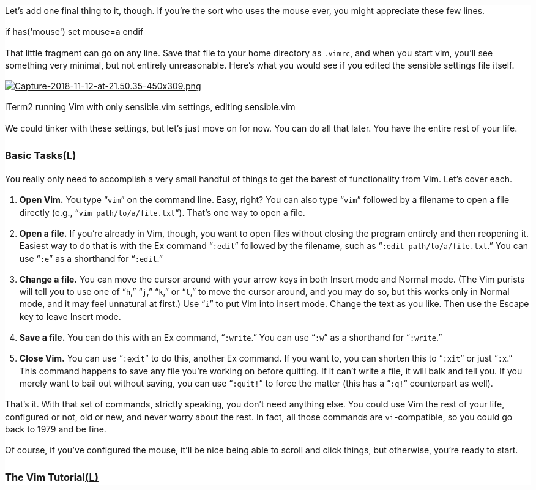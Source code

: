 Let’s add one final thing to it, though. If you’re the sort who uses the mouse ever, you might appreciate these few lines.

if has('mouse')
set mouse=a
endif

That little fragment can go on any line. Save that file to your home directory as `.vimrc`, and when you start vim, you’ll see something very minimal, but not entirely unreasonable. Here’s what you would see if you edited the sensible settings file itself.

[![Capture-2018-11-12-at-21.50.35-450x309.png](../_resources/2e6f9542d169b8e3d029d2135199205e.png)](https://archive.emily.st/wp-content/uploads/2018/11/Capture-2018-11-12-at-21.50.35.png)

iTerm2 running Vim with only sensible.vim settings, editing sensible.vim

We could tinker with these settings, but let’s just move on for now. You can do all that later. You have the entire rest of your life.

### Basic Tasks[(L)](https://archive.emily.st/2018/11/13/vim-in-the-future/#basic-tasks)

You really only need to accomplish a very small handful of things to get the barest of functionality from Vim. Let’s cover each.

1. **Open Vim.** You type “`vim`” on the command line. Easy, right? You can also type “`vim`” followed by a filename to open a file directly (e.g., “`vim path/to/a/file.txt`“). That’s one way to open a file.

2. **Open a file.** If you’re already in Vim, though, you want to open files without closing the program entirely and then reopening it. Easiest way to do that is with the Ex command “`:edit`” followed by the filename, such as “`:edit path/to/a/file.txt`.” You can use “`:e`” as a shorthand for “`:edit`.”

3. **Change a file.** You can move the cursor around with your arrow keys in both Insert mode and Normal mode. (The Vim purists will tell you to use one of “`h`,” “`j`,” “`k`,” or “`l`,” to move the cursor around, and you may do so, but this works only in Normal mode, and it may feel unnatural at first.) Use “`i`” to put Vim into insert mode. Change the text as you like. Then use the Escape key to leave Insert mode.

4. **Save a file.** You can do this with an Ex command, “`:write`.” You can use “`:w`” as a shorthand for “`:write`.”

5. **Close Vim.** You can use “`:exit`” to do this, another Ex command. If you want to, you can shorten this to “`:xit`” or just “`:x`.” This command happens to save any file you’re working on before quitting. If it can’t write a file, it will balk and tell you. If you merely want to bail out without saving, you can use “`:quit!`” to force the matter (this has a “`:q!`” counterpart as well).

That’s it. With that set of commands, strictly speaking, you don’t need anything else. You could use Vim the rest of your life, configured or not, old or new, and never worry about the rest. In fact, all those commands are `vi`-compatible, so you could go back to 1979 and be fine.

Of course, if you’ve configured the mouse, it’ll be nice being able to scroll and click things, but otherwise, you’re ready to start.

### The Vim Tutorial[(L)](https://archive.emily.st/2018/11/13/vim-in-the-future/#the-vim-tutorial)
